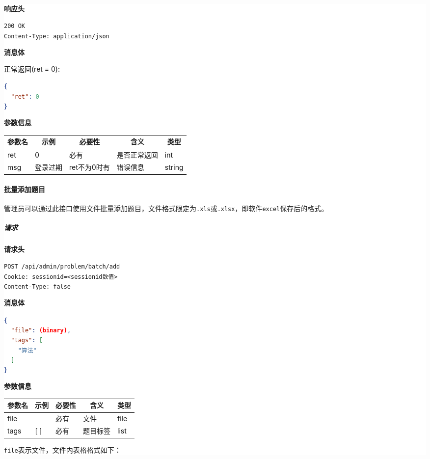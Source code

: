 **响应头**

```http
200 OK
Content-Type: application/json
```

**消息体**

正常返回(ret = 0):

```json
{
  "ret": 0
}
```

**参数信息**

| 参数名 | 示例     | 必要性       | 含义         | 类型   |
| ------ | -------- | ------------ | ------------ | ------ |
| ret    | 0        | 必有         | 是否正常返回 | int    |
| msg    | 登录过期 | ret不为0时有 | 错误信息     | string |

#### 批量添加题目

管理员可以通过此接口使用文件批量添加题目，文件格式限定为`.xls`或`.xlsx`，即软件`excel`保存后的格式。

##### 请求

**请求头**

```http
POST /api/admin/problem/batch/add
Cookie: sessionid=<sessionid数值>
Content-Type: false
```

**消息体**

```json
{
  "file": (binary),
  "tags": [
    "算法"
  ]
}
```

**参数信息**

| 参数名 | 示例 | 必要性 | 含义     | 类型 |
| ------ | ---- | ------ | -------- | ---- |
| file   |      | 必有   | 文件     | file |
| tags   | [ ]  | 必有   | 题目标签 | list |

`file`表示文件，文件内表格格式如下：
